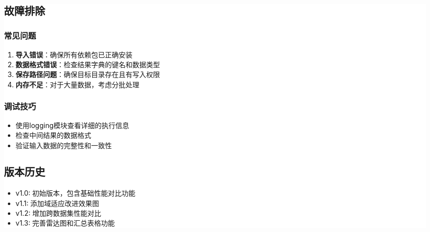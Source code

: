 ## 故障排除

### 常见问题

1. **导入错误**：确保所有依赖包已正确安装
2. **数据格式错误**：检查结果字典的键名和数据类型
3. **保存路径问题**：确保目标目录存在且有写入权限
4. **内存不足**：对于大量数据，考虑分批处理

### 调试技巧

- 使用logging模块查看详细的执行信息
- 检查中间结果的数据格式
- 验证输入数据的完整性和一致性

## 版本历史

- v1.0: 初始版本，包含基础性能对比功能
- v1.1: 添加域适应改进效果图
- v1.2: 增加跨数据集性能对比
- v1.3: 完善雷达图和汇总表格功能 